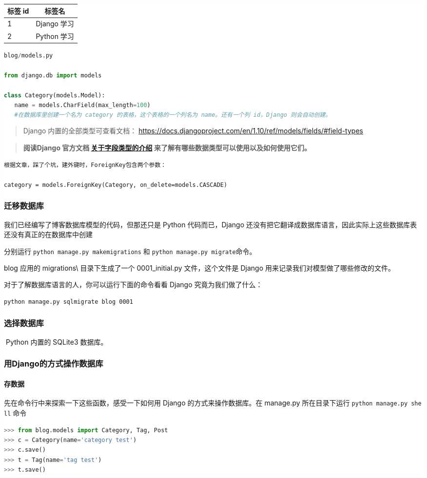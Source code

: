 | 标签 id | 标签名      |
| ------- | ----------- |
| 1       | Django 学习 |
| 2       | Python 学习 |

 ```python
blog/models.py

from django.db import models

class Category(models.Model):
    name = models.CharField(max_length=100)
    #在数据库里创建一个名为 category 的表格，这个表格的一个列名为 name。还有一个列 id，Django 则会自动创建。
 ```

>Django 内置的全部类型可查看文档：
>https://docs.djangoproject.com/en/1.10/ref/models/fields/#field-types

> **阅读Django 官方文档 [关于字段类型的介绍](https://docs.djangoproject.com/en/1.10/ref/models/fields/) 来了解有哪些数据类型可以使用以及如何使用它们。**

```
根据文章，踩了个坑，建外键时，ForeignKey包含两个参数：

category = models.ForeignKey(Category, on_delete=models.CASCADE)
```

### 迁移数据库

我们已经编写了博客数据库模型的代码，但那还只是 Python 代码而已，Django 还没有把它翻译成数据库语言，因此实际上这些数据库表还没有真正的在数据库中创建

分别运行 `python manage.py makemigrations` 和 `python manage.py migrate`命令。

blog 应用的 migrations\ 目录下生成了一个 0001_initial.py 文件，这个文件是 Django 用来记录我们对模型做了哪些修改的文件。

对于了解数据库语言的人，你可以运行下面的命令看看 Django 究竟为我们做了什么：

```
python manage.py sqlmigrate blog 0001
```

### 选择数据库

 Python 内置的 SQLite3 数据库。

### 用Django的方式操作数据库

#### 存数据

先在命令行中来探索一下这些函数，感受一下如何用 Django 的方式来操作数据库。在 manage.py 所在目录下运行 `python manage.py shell` 命令

```python
>>> from blog.models import Category, Tag, Post
>>> c = Category(name='category test')
>>> c.save()
>>> t = Tag(name='tag test')
>>> t.save()
```
